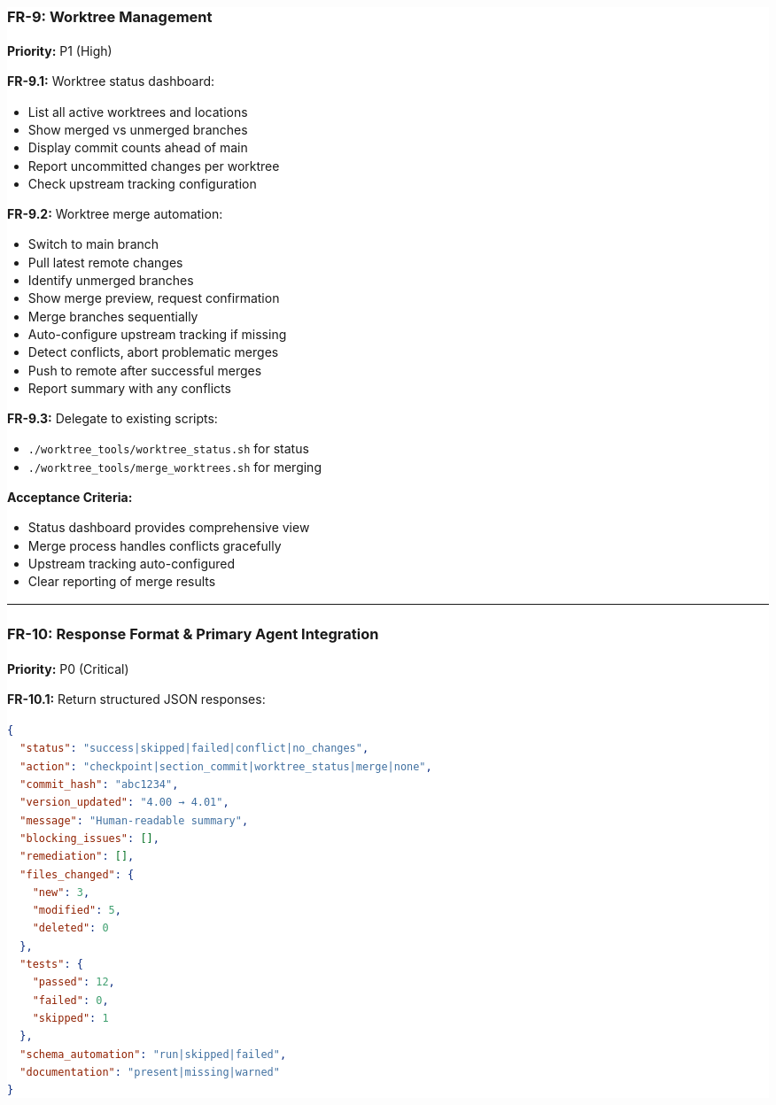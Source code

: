 
### FR-9: Worktree Management
**Priority:** P1 (High)

**FR-9.1:** Worktree status dashboard:
  - List all active worktrees and locations
  - Show merged vs unmerged branches
  - Display commit counts ahead of main
  - Report uncommitted changes per worktree
  - Check upstream tracking configuration

**FR-9.2:** Worktree merge automation:
  - Switch to main branch
  - Pull latest remote changes
  - Identify unmerged branches
  - Show merge preview, request confirmation
  - Merge branches sequentially
  - Auto-configure upstream tracking if missing
  - Detect conflicts, abort problematic merges
  - Push to remote after successful merges
  - Report summary with any conflicts

**FR-9.3:** Delegate to existing scripts:
  - `./worktree_tools/worktree_status.sh` for status
  - `./worktree_tools/merge_worktrees.sh` for merging

**Acceptance Criteria:**
- Status dashboard provides comprehensive view
- Merge process handles conflicts gracefully
- Upstream tracking auto-configured
- Clear reporting of merge results

---

### FR-10: Response Format & Primary Agent Integration
**Priority:** P0 (Critical)

**FR-10.1:** Return structured JSON responses:
```json
{
  "status": "success|skipped|failed|conflict|no_changes",
  "action": "checkpoint|section_commit|worktree_status|merge|none",
  "commit_hash": "abc1234",
  "version_updated": "4.00 → 4.01",
  "message": "Human-readable summary",
  "blocking_issues": [],
  "remediation": [],
  "files_changed": {
    "new": 3,
    "modified": 5,
    "deleted": 0
  },
  "tests": {
    "passed": 12,
    "failed": 0,
    "skipped": 1
  },
  "schema_automation": "run|skipped|failed",
  "documentation": "present|missing|warned"
}
```
